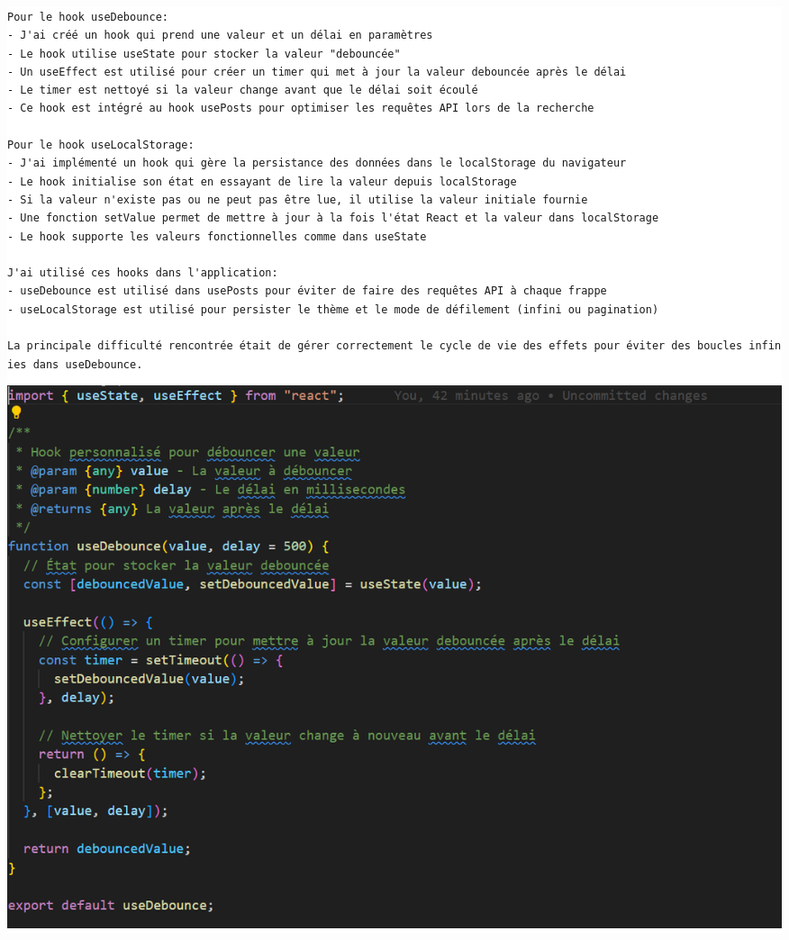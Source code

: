 ```
Pour le hook useDebounce:
- J'ai créé un hook qui prend une valeur et un délai en paramètres
- Le hook utilise useState pour stocker la valeur "debouncée"
- Un useEffect est utilisé pour créer un timer qui met à jour la valeur debouncée après le délai
- Le timer est nettoyé si la valeur change avant que le délai soit écoulé
- Ce hook est intégré au hook usePosts pour optimiser les requêtes API lors de la recherche

Pour le hook useLocalStorage:
- J'ai implémenté un hook qui gère la persistance des données dans le localStorage du navigateur
- Le hook initialise son état en essayant de lire la valeur depuis localStorage
- Si la valeur n'existe pas ou ne peut pas être lue, il utilise la valeur initiale fournie
- Une fonction setValue permet de mettre à jour à la fois l'état React et la valeur dans localStorage
- Le hook supporte les valeurs fonctionnelles comme dans useState

J'ai utilisé ces hooks dans l'application:
- useDebounce est utilisé dans usePosts pour éviter de faire des requêtes API à chaque frappe
- useLocalStorage est utilisé pour persister le thème et le mode de défilement (infini ou pagination)

La principale difficulté rencontrée était de gérer correctement le cycle de vie des effets pour éviter des boucles infinies dans useDebounce.
```

![alt text](/screenshots/use-debounce.png)